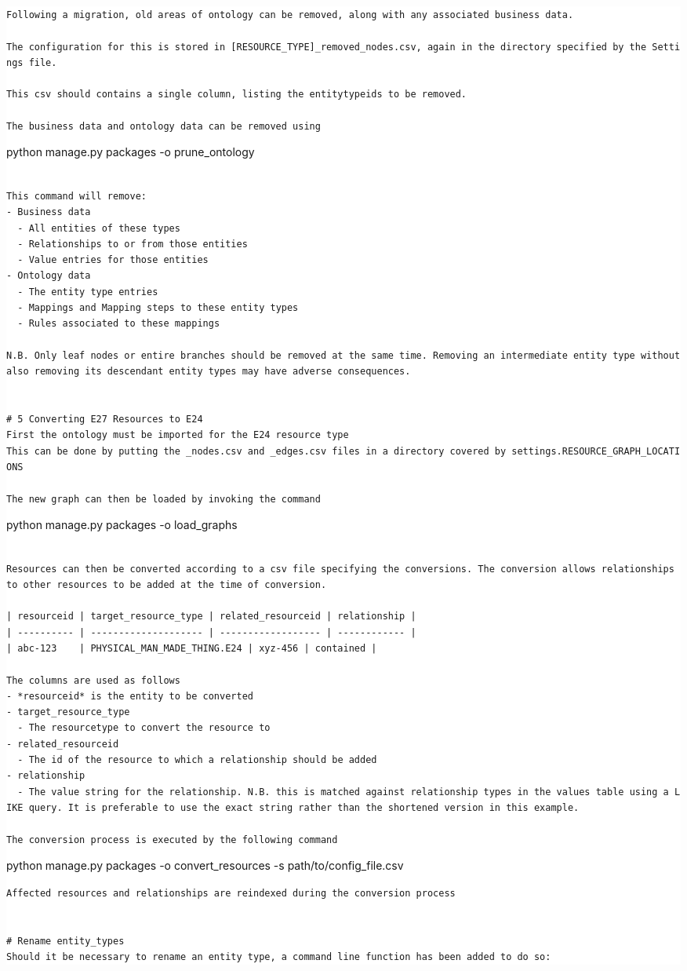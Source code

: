 ```
Following a migration, old areas of ontology can be removed, along with any associated business data.

The configuration for this is stored in [RESOURCE_TYPE]_removed_nodes.csv, again in the directory specified by the Settings file.

This csv should contains a single column, listing the entitytypeids to be removed.

The business data and ontology data can be removed using
```
python manage.py packages -o prune_ontology
```

This command will remove:
- Business data
  - All entities of these types
  - Relationships to or from those entities
  - Value entries for those entities
- Ontology data
  - The entity type entries
  - Mappings and Mapping steps to these entity types
  - Rules associated to these mappings

N.B. Only leaf nodes or entire branches should be removed at the same time. Removing an intermediate entity type without also removing its descendant entity types may have adverse consequences.


# 5 Converting E27 Resources to E24
First the ontology must be imported for the E24 resource type
This can be done by putting the _nodes.csv and _edges.csv files in a directory covered by settings.RESOURCE_GRAPH_LOCATIONS

The new graph can then be loaded by invoking the command
```
python manage.py packages -o load_graphs
```

Resources can then be converted according to a csv file specifying the conversions. The conversion allows relationships to other resources to be added at the time of conversion.

| resourceid | target_resource_type | related_resourceid | relationship |
| ---------- | -------------------- | ------------------ | ------------ |
| abc-123    | PHYSICAL_MAN_MADE_THING.E24 | xyz-456 | contained |

The columns are used as follows
- *resourceid* is the entity to be converted
- target_resource_type
  - The resourcetype to convert the resource to
- related_resourceid
  - The id of the resource to which a relationship should be added
- relationship
  - The value string for the relationship. N.B. this is matched against relationship types in the values table using a LIKE query. It is preferable to use the exact string rather than the shortened version in this example.

The conversion process is executed by the following command
```
python manage.py packages -o convert_resources -s path/to/config_file.csv
```
Affected resources and relationships are reindexed during the conversion process


# Rename entity_types
Should it be necessary to rename an entity type, a command line function has been added to do so:
```